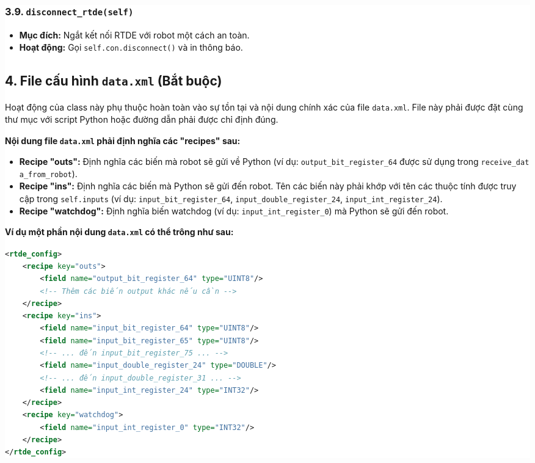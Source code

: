 ### 3.9. `disconnect_rtde(self)`

*   **Mục đích:** Ngắt kết nối RTDE với robot một cách an toàn.
*   **Hoạt động:** Gọi `self.con.disconnect()` và in thông báo.

## 4. File cấu hình `data.xml` (Bắt buộc)

Hoạt động của class này phụ thuộc hoàn toàn vào sự tồn tại và nội dung chính xác của file `data.xml`. File này phải được đặt cùng thư mục với script Python hoặc đường dẫn phải được chỉ định đúng.

**Nội dung file `data.xml` phải định nghĩa các "recipes" sau:**

*   **Recipe "outs":** Định nghĩa các biến mà robot sẽ gửi về Python (ví dụ: `output_bit_register_64` được sử dụng trong `receive_data_from_robot`).
*   **Recipe "ins":** Định nghĩa các biến mà Python sẽ gửi đến robot. Tên các biến này phải khớp với tên các thuộc tính được truy cập trong `self.inputs` (ví dụ: `input_bit_register_64`, `input_double_register_24`, `input_int_register_24`).
*   **Recipe "watchdog":** Định nghĩa biến watchdog (ví dụ: `input_int_register_0`) mà Python sẽ gửi đến robot.

**Ví dụ một phần nội dung `data.xml` có thể trông như sau:**
```xml
<rtde_config>
    <recipe key="outs">
        <field name="output_bit_register_64" type="UINT8"/>
        <!-- Thêm các biến output khác nếu cần -->
    </recipe>
    <recipe key="ins">
        <field name="input_bit_register_64" type="UINT8"/>
        <field name="input_bit_register_65" type="UINT8"/>
        <!-- ... đến input_bit_register_75 ... -->
        <field name="input_double_register_24" type="DOUBLE"/>
        <!-- ... đến input_double_register_31 ... -->
        <field name="input_int_register_24" type="INT32"/>
    </recipe>
    <recipe key="watchdog">
        <field name="input_int_register_0" type="INT32"/>
    </recipe>
</rtde_config>
